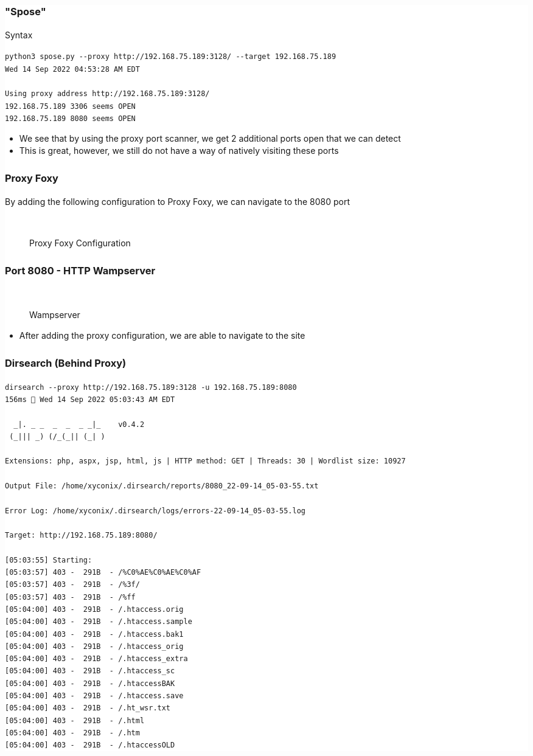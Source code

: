 ### "Spose"

Syntax

```
python3 spose.py --proxy http://192.168.75.189:3128/ --target 192.168.75.189                                                                                  Wed 14 Sep 2022 04:53:28 AM EDT

Using proxy address http://192.168.75.189:3128/
192.168.75.189 3306 seems OPEN 
192.168.75.189 8080 seems OPEN
```

* We see that by using the proxy port scanner, we get 2 additional ports open that we can detect
* This is great, however, we still do not have a way of natively visiting these ports

### Proxy Foxy

By adding the following configuration to Proxy Foxy, we can navigate to the 8080 port

<figure><img src="../../../.gitbook/assets/image (4) (2) (1) (1).png" alt=""><figcaption><p>Proxy Foxy Configuration</p></figcaption></figure>

### Port 8080 - HTTP Wampserver&#x20;

<figure><img src="../../../.gitbook/assets/image (4) (3) (1) (1).png" alt=""><figcaption><p>Wampserver</p></figcaption></figure>

* After adding the proxy configuration, we are able to navigate to the site

### Dirsearch (Behind Proxy)

```
dirsearch --proxy http://192.168.75.189:3128 -u 192.168.75.189:8080                                                                                     156ms  Wed 14 Sep 2022 05:03:43 AM EDT

  _|. _ _  _  _  _ _|_    v0.4.2                                                                                                                                                                                  
 (_||| _) (/_(_|| (_| )                                                                                                                                                                                           
                                                                                                                                                                                                                  
Extensions: php, aspx, jsp, html, js | HTTP method: GET | Threads: 30 | Wordlist size: 10927

Output File: /home/xyconix/.dirsearch/reports/8080_22-09-14_05-03-55.txt

Error Log: /home/xyconix/.dirsearch/logs/errors-22-09-14_05-03-55.log

Target: http://192.168.75.189:8080/

[05:03:55] Starting: 
[05:03:57] 403 -  291B  - /%C0%AE%C0%AE%C0%AF                              
[05:03:57] 403 -  291B  - /%3f/                                            
[05:03:57] 403 -  291B  - /%ff                                             
[05:04:00] 403 -  291B  - /.htaccess.orig                                  
[05:04:00] 403 -  291B  - /.htaccess.sample
[05:04:00] 403 -  291B  - /.htaccess.bak1
[05:04:00] 403 -  291B  - /.htaccess_orig
[05:04:00] 403 -  291B  - /.htaccess_extra
[05:04:00] 403 -  291B  - /.htaccess_sc
[05:04:00] 403 -  291B  - /.htaccessBAK                                    
[05:04:00] 403 -  291B  - /.htaccess.save
[05:04:00] 403 -  291B  - /.ht_wsr.txt
[05:04:00] 403 -  291B  - /.html                                           
[05:04:00] 403 -  291B  - /.htm
[05:04:00] 403 -  291B  - /.htaccessOLD
```